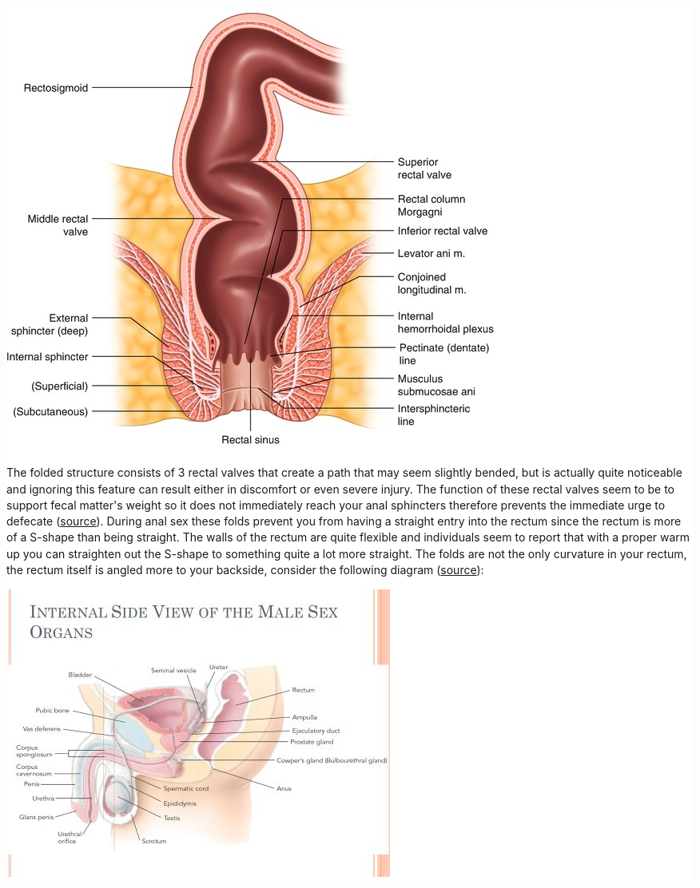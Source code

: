 ![Anatomy rectum](images/anatomy_rectum.jpg "anatomy rectum")

The folded structure consists of 3 rectal valves that create a path that may seem slightly bended, but is actually quite noticeable and ignoring this feature can result either in discomfort or even severe injury. The function of these rectal valves seem to be to support fecal matter's weight so it does not immediately reach your anal sphincters therefore prevents the immediate urge to defecate ([source](https://en.wikipedia.org/wiki/Transverse_folds_of_rectum)). During anal sex these folds prevent you from having a straight entry into the rectum since the rectum is more of a S-shape than being straight. The walls of the rectum are quite flexible and individuals seem to report that with a proper warm up you can straighten out the S-shape to something quite a lot more straight. The folds are not the only curvature in your rectum, the rectum itself is angled more to your backside, consider the following diagram ([source](https://cdn.citl.illinois.edu/courses/CHLH206/ch3_4_anatomy_lecture/web_data/file17.htm)):

![Anatomy rectum angle](images/anatomy_rectum_angle.jpg "anatomy rectum angle")
